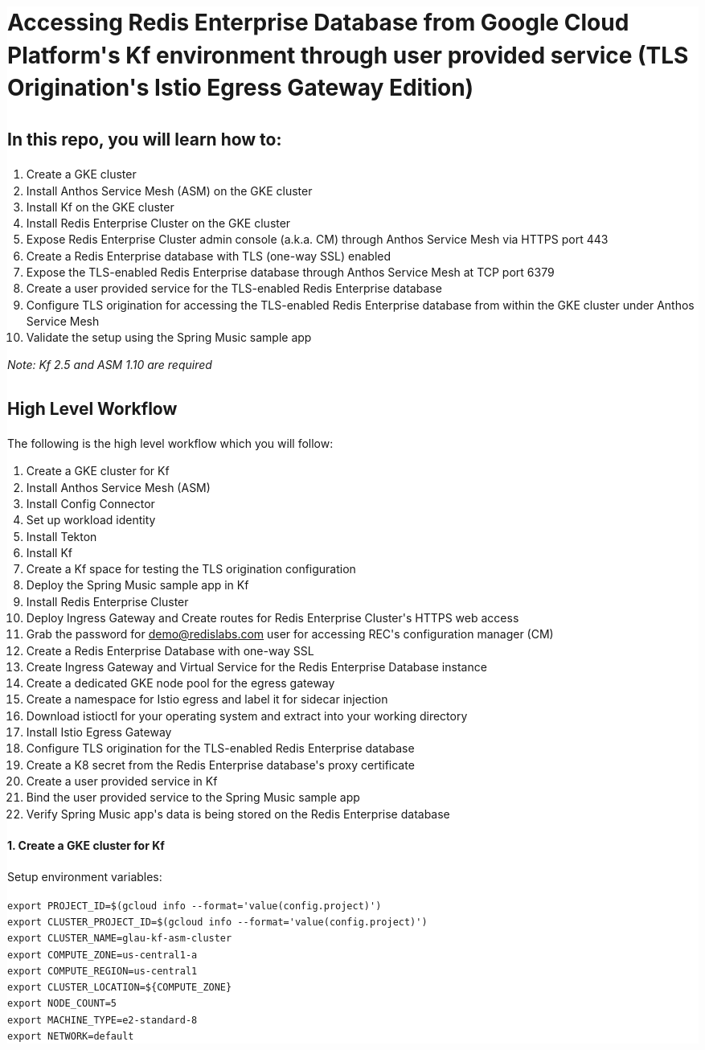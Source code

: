 # Accessing Redis Enterprise Database from Google Cloud Platform's Kf environment through user provided service (TLS Origination's Istio Egress Gateway Edition)

## In this repo, you will learn how to:
1. Create a GKE cluster
2. Install Anthos Service Mesh (ASM) on the GKE cluster
3. Install Kf on the GKE cluster
4. Install Redis Enterprise Cluster on the GKE cluster
5. Expose Redis Enterprise Cluster admin console (a.k.a. CM) through Anthos Service Mesh via HTTPS port 443
6. Create a Redis Enterprise database with TLS (one-way SSL) enabled
7. Expose the TLS-enabled Redis Enterprise database through Anthos Service Mesh at TCP port 6379
8. Create a user provided service for the TLS-enabled Redis Enterprise database
9. Configure TLS origination for accessing the TLS-enabled Redis Enterprise database from within the GKE cluster under Anthos Service Mesh
10. Validate the setup using the Spring Music sample app
  
*Note: Kf 2.5 and ASM 1.10 are required*
  

## High Level Workflow
The following is the high level workflow which you will follow:
1. Create a GKE cluster for Kf
2. Install Anthos Service Mesh (ASM)
3. Install Config Connector
4. Set up workload identity
5. Install Tekton
6. Install Kf
7. Create a Kf space for testing the TLS origination configuration
8. Deploy the Spring Music sample app in Kf
9. Install Redis Enterprise Cluster
10. Deploy Ingress Gateway and Create routes for Redis Enterprise Cluster's HTTPS web access
11. Grab the password for demo@redislabs.com user for accessing REC's configuration manager (CM)
12. Create a Redis Enterprise Database with one-way SSL
13. Create Ingress Gateway and Virtual Service for the Redis Enterprise Database instance
14. Create a dedicated GKE node pool for the egress gateway
15. Create a namespace for Istio egress and label it for sidecar injection
16. Download istioctl for your operating system and extract into your working directory
17. Install Istio Egress Gateway
18. Configure TLS origination for the TLS-enabled Redis Enterprise database
19. Create a K8 secret from the Redis Enterprise database's proxy certificate
20. Create a user provided service in Kf
21. Bind the user provided service to the Spring Music sample app
22. Verify Spring Music app's data is being stored on the Redis Enterprise database



#### 1. Create a GKE cluster for Kf
Setup environment variables:
```
export PROJECT_ID=$(gcloud info --format='value(config.project)')
export CLUSTER_PROJECT_ID=$(gcloud info --format='value(config.project)')
export CLUSTER_NAME=glau-kf-asm-cluster
export COMPUTE_ZONE=us-central1-a
export COMPUTE_REGION=us-central1
export CLUSTER_LOCATION=${COMPUTE_ZONE}
export NODE_COUNT=5
export MACHINE_TYPE=e2-standard-8
export NETWORK=default
```  
  